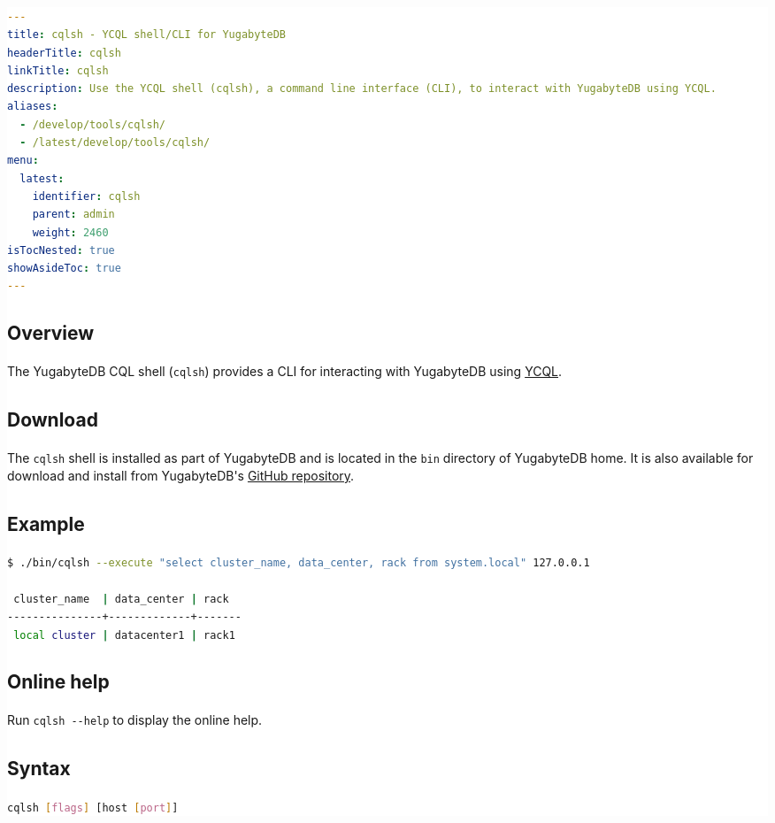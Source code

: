 ```yaml
---
title: cqlsh - YCQL shell/CLI for YugabyteDB
headerTitle: cqlsh
linkTitle: cqlsh
description: Use the YCQL shell (cqlsh), a command line interface (CLI), to interact with YugabyteDB using YCQL.
aliases:
  - /develop/tools/cqlsh/
  - /latest/develop/tools/cqlsh/
menu:
  latest:
    identifier: cqlsh
    parent: admin
    weight: 2460
isTocNested: true
showAsideToc: true
---
```


## Overview

The YugabyteDB CQL shell (`cqlsh`) provides a CLI for interacting with YugabyteDB using [YCQL](../../api/ycql/).

## Download

The `cqlsh` shell is installed as part of YugabyteDB and is located in the `bin` directory of YugabyteDB home. It is also available for download and install from YugabyteDB's [GitHub repository](https://github.com/yugabyte/cqlsh/releases).

## Example

```sh
$ ./bin/cqlsh --execute "select cluster_name, data_center, rack from system.local" 127.0.0.1

 cluster_name  | data_center | rack
---------------+-------------+-------
 local cluster | datacenter1 | rack1
```

## Online help

Run `cqlsh --help` to display the online help.

## Syntax

```sh
cqlsh [flags] [host [port]]
```
